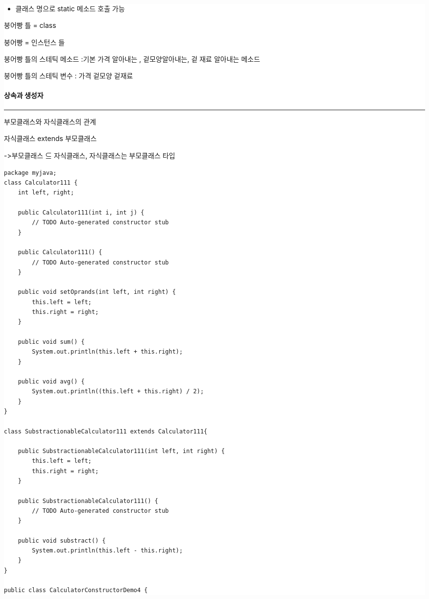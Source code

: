* 클래스 명으로 static 메소드 호출 가능

  

붕어빵 틀 = class

붕어빵 = 인스턴스 들



붕어빵 틀의 스테틱 메소드 :기본 가격 알아내는 , 겉모양알아내는, 겉 재료 알아내는 메소드

붕어빵 틀의 스테틱 변수 : 가격 겉모양 겉재료



#### 상속과 생성자

-------------------------

부모클래스와 자식클래스의 관계

자식클래스 extends 부모클래스

->부모클래스 ⊆ 자식클래스, 자식클래스는 부모클래스 타입

```
package myjava;
class Calculator111 {
    int left, right;
 
    public Calculator111(int i, int j) {
        // TODO Auto-generated constructor stub
    }

    public Calculator111() {
        // TODO Auto-generated constructor stub
    }

    public void setOprands(int left, int right) {
        this.left = left;
        this.right = right;
    }
 
    public void sum() {
        System.out.println(this.left + this.right);
    }
 
    public void avg() {
        System.out.println((this.left + this.right) / 2);
    }
}
 
class SubstractionableCalculator111 extends Calculator111{
    
    public SubstractionableCalculator111(int left, int right) {
        this.left = left;  
        this.right = right;
    }
 
    public SubstractionableCalculator111() {
        // TODO Auto-generated constructor stub
    }

    public void substract() {
        System.out.println(this.left - this.right);
    }
}
 
public class CalculatorConstructorDemo4 {
```